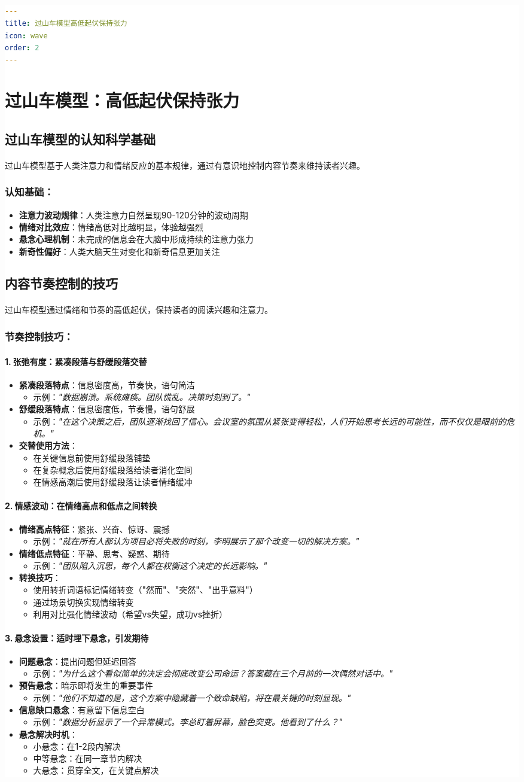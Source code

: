 ```yaml
---
title: 过山车模型高低起伏保持张力
icon: wave
order: 2
---
```


# 过山车模型：高低起伏保持张力

## 过山车模型的认知科学基础

过山车模型基于人类注意力和情绪反应的基本规律，通过有意识地控制内容节奏来维持读者兴趣。

### 认知基础：
- **注意力波动规律**：人类注意力自然呈现90-120分钟的波动周期
- **情绪对比效应**：情绪高低对比越明显，体验越强烈
- **悬念心理机制**：未完成的信息会在大脑中形成持续的注意力张力
- **新奇性偏好**：人类大脑天生对变化和新奇信息更加关注

## 内容节奏控制的技巧

过山车模型通过情绪和节奏的高低起伏，保持读者的阅读兴趣和注意力。

### 节奏控制技巧：

#### 1. 张弛有度：紧凑段落与舒缓段落交替
- **紧凑段落特点**：信息密度高，节奏快，语句简洁
  - 示例：*"数据崩溃。系统瘫痪。团队慌乱。决策时刻到了。"*
- **舒缓段落特点**：信息密度低，节奏慢，语句舒展
  - 示例：*"在这个决策之后，团队逐渐找回了信心。会议室的氛围从紧张变得轻松，人们开始思考长远的可能性，而不仅仅是眼前的危机。"*
- **交替使用方法**：
  - 在关键信息前使用舒缓段落铺垫
  - 在复杂概念后使用舒缓段落给读者消化空间
  - 在情感高潮后使用舒缓段落让读者情绪缓冲

#### 2. 情感波动：在情绪高点和低点之间转换
- **情绪高点特征**：紧张、兴奋、惊讶、震撼
  - 示例：*"就在所有人都认为项目必将失败的时刻，李明展示了那个改变一切的解决方案。"*
- **情绪低点特征**：平静、思考、疑惑、期待
  - 示例：*"团队陷入沉思，每个人都在权衡这个决定的长远影响。"*
- **转换技巧**：
  - 使用转折词语标记情绪转变（"然而"、"突然"、"出乎意料"）
  - 通过场景切换实现情绪转变
  - 利用对比强化情绪波动（希望vs失望，成功vs挫折）

#### 3. 悬念设置：适时埋下悬念，引发期待
- **问题悬念**：提出问题但延迟回答
  - 示例：*"为什么这个看似简单的决定会彻底改变公司命运？答案藏在三个月前的一次偶然对话中。"*
- **预告悬念**：暗示即将发生的重要事件
  - 示例：*"他们不知道的是，这个方案中隐藏着一个致命缺陷，将在最关键的时刻显现。"*
- **信息缺口悬念**：有意留下信息空白
  - 示例：*"数据分析显示了一个异常模式。李总盯着屏幕，脸色突变。他看到了什么？"*
- **悬念解决时机**：
  - 小悬念：在1-2段内解决
  - 中等悬念：在同一章节内解决
  - 大悬念：贯穿全文，在关键点解决
